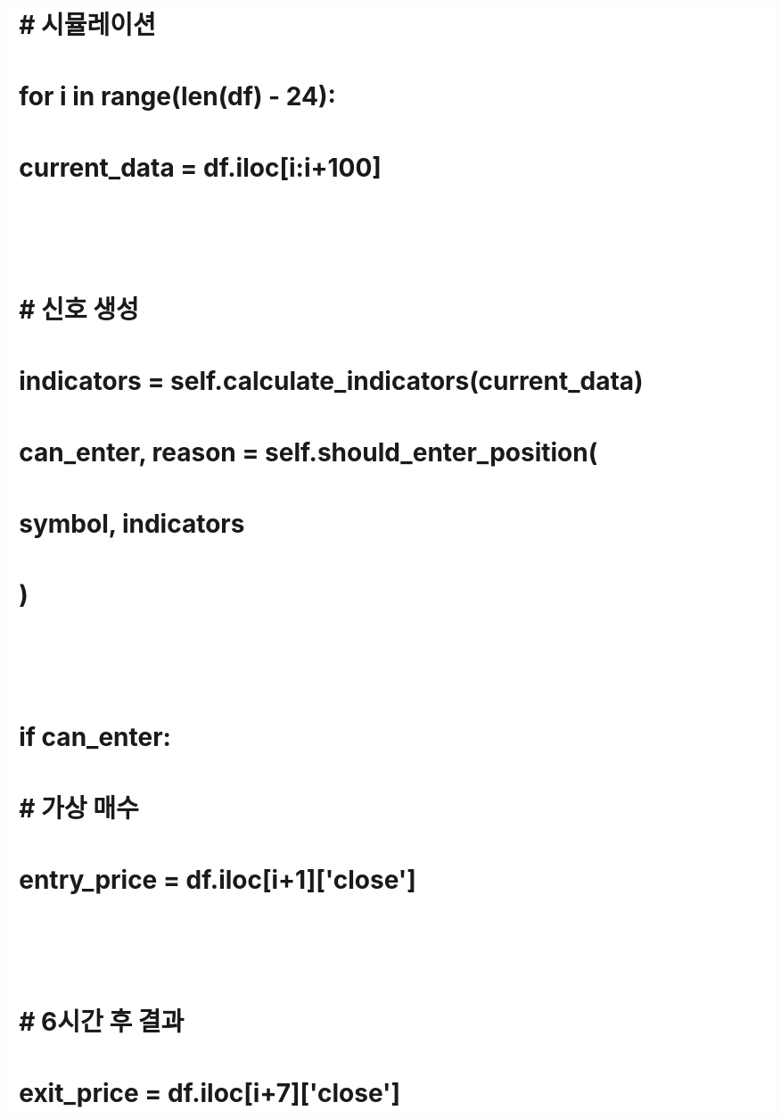 # &nbsp;       # 시뮬레이션

# &nbsp;       for i in range(len(df) - 24):

# &nbsp;           current\_data = df.iloc\[i:i+100]

# &nbsp;           

# &nbsp;           # 신호 생성

# &nbsp;           indicators = self.calculate\_indicators(current\_data)

# &nbsp;           can\_enter, reason = self.should\_enter\_position(

# &nbsp;               symbol, indicators

# &nbsp;           )

# &nbsp;           

# &nbsp;           if can\_enter:

# &nbsp;               # 가상 매수

# &nbsp;               entry\_price = df.iloc\[i+1]\['close']

# &nbsp;               

# &nbsp;               # 6시간 후 결과

# &nbsp;               exit\_price = df.iloc\[i+7]\['close']
